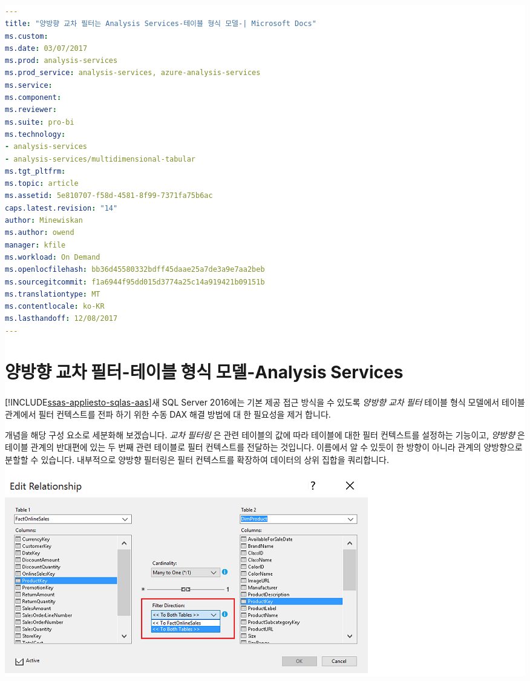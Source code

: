 ```yaml
---
title: "양방향 교차 필터는 Analysis Services-테이블 형식 모델-| Microsoft Docs"
ms.custom: 
ms.date: 03/07/2017
ms.prod: analysis-services
ms.prod_service: analysis-services, azure-analysis-services
ms.service: 
ms.component: 
ms.reviewer: 
ms.suite: pro-bi
ms.technology:
- analysis-services
- analysis-services/multidimensional-tabular
ms.tgt_pltfrm: 
ms.topic: article
ms.assetid: 5e810707-f58d-4581-8f99-7371fa75b6ac
caps.latest.revision: "14"
author: Minewiskan
ms.author: owend
manager: kfile
ms.workload: On Demand
ms.openlocfilehash: bb36d45580332bdff45daae25a7de3a9e7aa2beb
ms.sourcegitcommit: f1a6944f95dd015d3774a25c14a919421b09151b
ms.translationtype: MT
ms.contentlocale: ko-KR
ms.lasthandoff: 12/08/2017
---
```

# <a name="bi-directional-cross-filters---tabular-models---analysis-services"></a>양방향 교차 필터-테이블 형식 모델-Analysis Services
[!INCLUDE[ssas-appliesto-sqlas-aas](../../includes/ssas-appliesto-sqlas-aas.md)]새 SQL Server 2016에는 기본 제공 접근 방식을 수 있도록 *양방향 교차 필터* 테이블 형식 모델에서 테이블 관계에서 필터 컨텍스트를 전파 하기 위한 수동 DAX 해결 방법에 대 한 필요성을 제거 합니다.  
  
 개념을 해당 구성 요소로 세분화해 보겠습니다. *교차 필터링* 은 관련 테이블의 값에 따라 테이블에 대한 필터 컨텍스트를 설정하는 기능이고, *양방향* 은 테이블 관계의 반대편에 있는 두 번째 관련 테이블로 필터 컨텍스트를 전달하는 것입니다. 이름에서 알 수 있듯이 한 방향이 아니라 관계의 양방향으로 분할할 수 있습니다.  내부적으로 양방향 필터링은 필터 컨텍스트를 확장하여 데이터의 상위 집합을 쿼리합니다.  
  
 ![SSAS BIDI-1 Filteroption](../../analysis-services/tabular-models/media/ssas-bidi-1-filteroption.PNG "BIDI 1 Filteroption SSAS")  
  